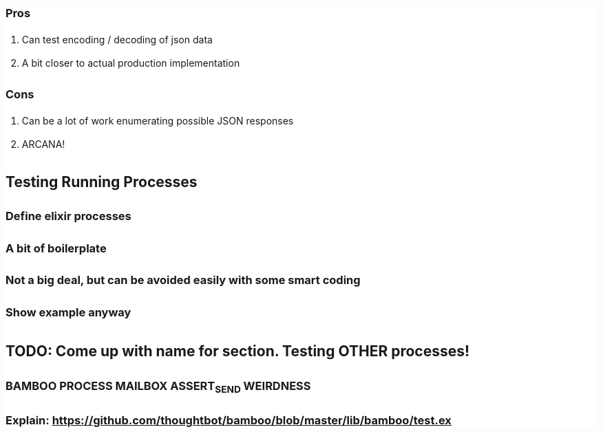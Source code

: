 
<a id="orgfc75248"></a>

### Pros

1.  Can test encoding / decoding of json data

2.  A bit closer to actual production implementation


<a id="org27267fe"></a>

### Cons

1.  Can be a lot of work enumerating possible JSON responses

2.  ARCANA!


<a id="orgef53b14"></a>

## Testing Running Processes


<a id="orgfd143b5"></a>

### Define elixir processes


<a id="orgea78305"></a>

### A bit of boilerplate


<a id="orge42d589"></a>

### Not a big deal, but can be avoided easily with some smart coding


<a id="org33e466e"></a>

### Show example anyway


<a id="orgc6b504c"></a>

## TODO: Come up with name for section. Testing OTHER processes!


<a id="orgdf7f85c"></a>

### BAMBOO PROCESS MAILBOX ASSERT<sub>SEND</sub> WEIRDNESS


<a id="orgc6c541f"></a>

### Explain: <https://github.com/thoughtbot/bamboo/blob/master/lib/bamboo/test.ex>
